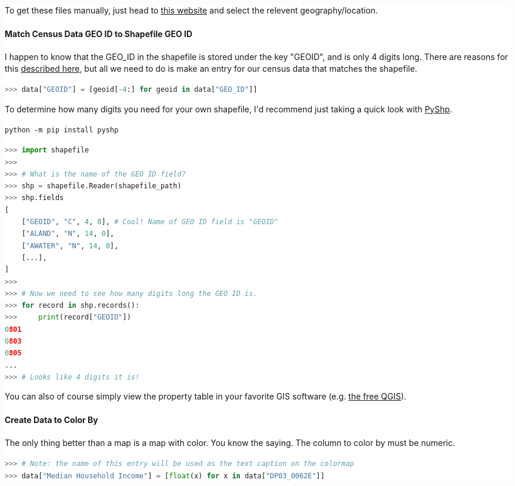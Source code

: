 To get these files manually, just head to [this website](https://www.census.gov/cgi-bin/geo/shapefiles/index.php) and select the relevent geography/location.

#### Match Census Data GEO ID to Shapefile GEO ID

I happen to know that the GEO_ID in the shapefile is stored under the key "GEOID", and is only 4 digits long. There are reasons for this [described here](https://www.census.gov/programs-surveys/geography/guidance/geo-identifiers.html), but all we need to do is make an entry for our census data that matches the shapefile.

```python
>>> data["GEOID"] = [geoid[-4:] for geoid in data["GEO_ID"]]
```

To determine how many digits you need for your own shapefile, I'd recommend just taking a quick look with [PyShp](https://pypi.org/project/pyshp/).

```console
python -m pip install pyshp
```

```python
>>> import shapefile
>>> 
>>> # What is the name of the GEO ID field?
>>> shp = shapefile.Reader(shapefile_path)
>>> shp.fields
[
    ["GEOID", "C", 4, 0], # Cool! Name of GEO ID field is "GEOID"
    ["ALAND", "N", 14, 0],
    ["AWATER", "N", 14, 0], 
    [...],
]
>>>
>>> # Now we need to see how many digits long the GEO ID is.
>>> for record in shp.records():
>>>     print(record["GEOID"])
0801
0803
0805
...
>>> # Looks like 4 digits it is!
```

You can also of course simply view the property table in your favorite GIS software (e.g. [the free QGIS](https://qgis.org/en/site/forusers/download.html)).

#### Create Data to Color By

The only thing better than a map is a map with color. You know the saying. The column to color by must be numeric.

```python
>>> # Note: the name of this entry will be used as the text caption on the colormap
>>> data["Median Household Income"] = [float(x) for x in data["DP03_0062E"]]
```
